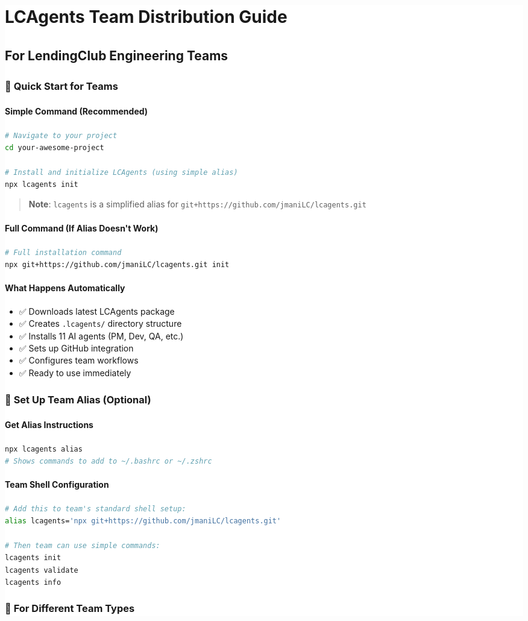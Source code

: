 # LCAgents Team Distribution Guide
## For LendingClub Engineering Teams

### 🎯 **Quick Start for Teams**

#### **Simple Command (Recommended)**
```bash
# Navigate to your project
cd your-awesome-project

# Install and initialize LCAgents (using simple alias)
npx lcagents init
```

> **Note**: `lcagents` is a simplified alias for `git+https://github.com/jmaniLC/lcagents.git`

#### **Full Command (If Alias Doesn't Work)**
```bash
# Full installation command
npx git+https://github.com/jmaniLC/lcagents.git init
```

#### **What Happens Automatically**
- ✅ Downloads latest LCAgents package
- ✅ Creates `.lcagents/` directory structure
- ✅ Installs 11 AI agents (PM, Dev, QA, etc.)
- ✅ Sets up GitHub integration
- ✅ Configures team workflows
- ✅ Ready to use immediately

### 🔧 **Set Up Team Alias (Optional)**

#### **Get Alias Instructions**
```bash
npx lcagents alias
# Shows commands to add to ~/.bashrc or ~/.zshrc
```

#### **Team Shell Configuration**
```bash
# Add this to team's standard shell setup:
alias lcagents='npx git+https://github.com/jmaniLC/lcagents.git'

# Then team can use simple commands:
lcagents init
lcagents validate
lcagents info
```

### 🏢 **For Different Team Types**
